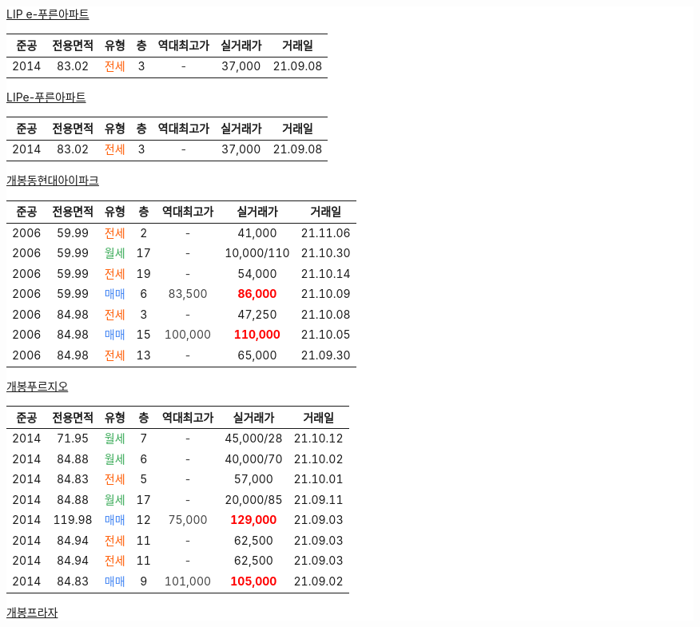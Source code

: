
[LIP e-푸른아파트](https://search.naver.com/search.naver?query=LIP+e-%ED%91%B8%EB%A5%B8%EC%95%84%ED%8C%8C%ED%8A%B8)

|준공|전용면적|유형|층|역대최고가|실거래가|거래일|
|:---:|:---:|:---:|:---:|:---:|:---:|:---:|
|2014|83.02|<span style="color:#FF5A00">전세</span>|3|<span style="color:#444444">-</span>|37,000|21.09.08|

[LIPe-푸른아파트](https://search.naver.com/search.naver?query=LIPe-%ED%91%B8%EB%A5%B8%EC%95%84%ED%8C%8C%ED%8A%B8)

|준공|전용면적|유형|층|역대최고가|실거래가|거래일|
|:---:|:---:|:---:|:---:|:---:|:---:|:---:|
|2014|83.02|<span style="color:#FF5A00">전세</span>|3|<span style="color:#444444">-</span>|37,000|21.09.08|

[개봉동현대아이파크](https://search.naver.com/search.naver?query=%EA%B0%9C%EB%B4%89%EB%8F%99%ED%98%84%EB%8C%80%EC%95%84%EC%9D%B4%ED%8C%8C%ED%81%AC)

|준공|전용면적|유형|층|역대최고가|실거래가|거래일|
|:---:|:---:|:---:|:---:|:---:|:---:|:---:|
|2006|59.99|<span style="color:#FF5A00">전세</span>|2|<span style="color:#444444">-</span>|41,000|21.11.06|
|2006|59.99|<span style="color:#34A853">월세</span>|17|<span style="color:#444444">-</span>|10,000/110|21.10.30|
|2006|59.99|<span style="color:#FF5A00">전세</span>|19|<span style="color:#444444">-</span>|54,000|21.10.14|
|2006|59.99|<span style="color:#4285F3">매매</span>|6|<span style="color:#444444">83,500</span>|<b><span style="color:#FF0000">86,000</span></b>|21.10.09|
|2006|84.98|<span style="color:#FF5A00">전세</span>|3|<span style="color:#444444">-</span>|47,250|21.10.08|
|2006|84.98|<span style="color:#4285F3">매매</span>|15|<span style="color:#444444">100,000</span>|<b><span style="color:#FF0000">110,000</span></b>|21.10.05|
|2006|84.98|<span style="color:#FF5A00">전세</span>|13|<span style="color:#444444">-</span>|65,000|21.09.30|

[개봉푸르지오](https://search.naver.com/search.naver?query=%EA%B0%9C%EB%B4%89%ED%91%B8%EB%A5%B4%EC%A7%80%EC%98%A4)

|준공|전용면적|유형|층|역대최고가|실거래가|거래일|
|:---:|:---:|:---:|:---:|:---:|:---:|:---:|
|2014|71.95|<span style="color:#34A853">월세</span>|7|<span style="color:#444444">-</span>|45,000/28|21.10.12|
|2014|84.88|<span style="color:#34A853">월세</span>|6|<span style="color:#444444">-</span>|40,000/70|21.10.02|
|2014|84.83|<span style="color:#FF5A00">전세</span>|5|<span style="color:#444444">-</span>|57,000|21.10.01|
|2014|84.88|<span style="color:#34A853">월세</span>|17|<span style="color:#444444">-</span>|20,000/85|21.09.11|
|2014|119.98|<span style="color:#4285F3">매매</span>|12|<span style="color:#444444">75,000</span>|<b><span style="color:#FF0000">129,000</span></b>|21.09.03|
|2014|84.94|<span style="color:#FF5A00">전세</span>|11|<span style="color:#444444">-</span>|62,500|21.09.03|
|2014|84.94|<span style="color:#FF5A00">전세</span>|11|<span style="color:#444444">-</span>|62,500|21.09.03|
|2014|84.83|<span style="color:#4285F3">매매</span>|9|<span style="color:#444444">101,000</span>|<b><span style="color:#FF0000">105,000</span></b>|21.09.02|

[개봉프라자](https://search.naver.com/search.naver?query=%EA%B0%9C%EB%B4%89%ED%94%84%EB%9D%BC%EC%9E%90)
